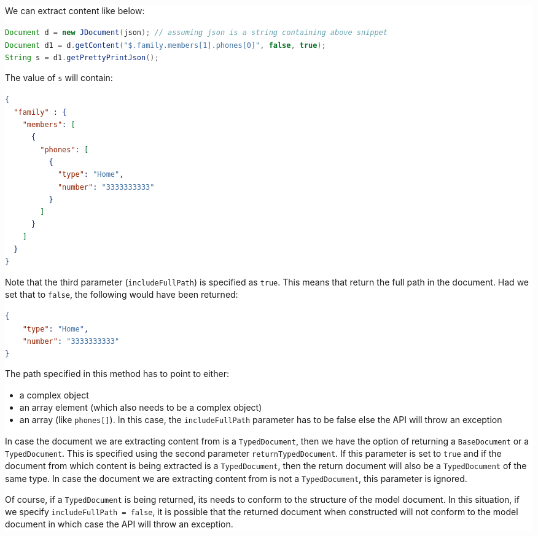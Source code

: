 We can extract content like below:

```java
Document d = new JDocument(json); // assuming json is a string containing above snippet
Document d1 = d.getContent("$.family.members[1].phones[0]", false, true);
String s = d1.getPrettyPrintJson();
```

The value of `s` will contain:

```json
{
  "family" : {
    "members": [
      {
        "phones": [
          {
            "type": "Home",
            "number": "3333333333"
          }
        ]
      }
    ]
  }
}
```

Note that the third parameter (`includeFullPath`) is specified as `true`. This means that return the full path in the document. Had we set
that to `false`, the following would have been returned:

```json
{
    "type": "Home",
    "number": "3333333333"
}
```

The path specified in this method has to point to either:
* a complex object
* an array element (which also needs to be a complex object)
* an array (like `phones[]`). In this case, the `includeFullPath` parameter has to be false else the API
will throw an exception

In case the document we are extracting content from is a `TypedDocument`, then we have the option of returning
a `BaseDocument` or a `TypedDocument`. This is specified using the second parameter `returnTypedDocument`. If this
parameter is set to `true` and if the document from which content is being extracted is a `TypedDocument`, then
the return document will also be a `TypedDocument` of the same type. In case the document we are extracting content from
is not a `TypedDocument`, this parameter is ignored.

Of course, if a `TypedDocument` is being returned, its needs to conform to the structure of the model document. In
this situation, if we specify `includeFullPath = false`, it is possible that the returned document when constructed
will not conform to the model document in which case the API will throw an exception. 
